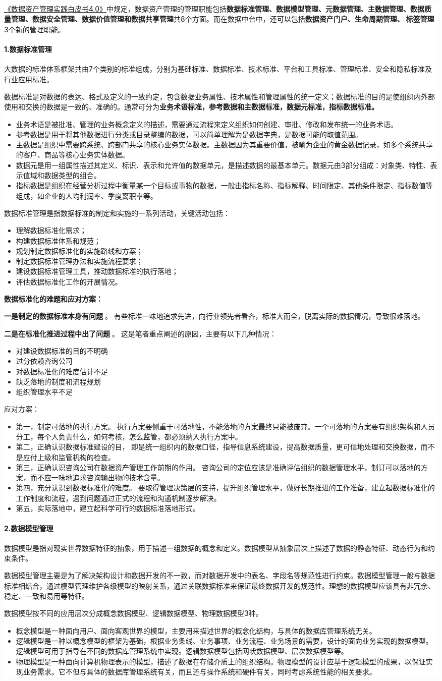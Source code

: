 [《数据资产管理实践白皮书4.0》](http://www.caict.ac.cn/kxyj/qwfb/bps/201906/P020190604471240563279.pdf)中规定，数据资产管理的管理职能包括**数据标准管理、数据模型管理、元数据管理、主数据管理、数据质量管理、数据安全管理、数据价值管理和数据共享管理**共8个方面。而在数据中台中，还可以包括**数据资产门户、生命周期管理、**  **标签管理**3个新的管理职能。

#### 1.数据标准管理

大数据的标准体系框架共由7个类别的标准组成，分别为基础标准、数据标准、技术标准、平台和工具标准、管理标准、安全和隐私标准及行业应用标准。

数据标准是对数据的表达、格式及定义的一致约定，包含数据业务属性、技术属性和管理属性的统一定义；数据标准的目的是使组织内外部使用和交换的数据是一致的、准确的。通常可分为**业务术语标准，参考数据和主数据标准，数据元标准，指标数据标准。**

* 业务术语是被批准、管理的业务概念定义的描述，需要通过流程来定义组织如何创建、审批、修改和发布统一的业务术语。
* 参考数据是用于将其他数据进行分类或目录整编的数据，可以简单理解为是数据字典，是数据可能的取值范围。
* 主数据是组织中需要跨系统、跨部门共享的核心业务实体数据。主数据因为其重要价值，被喻为企业的黄金数据记录，如多个系统共享的客户、商品等核心业务实体数据。
* 数据元是用一组属性描述其定义、标识、表示和允许值的数据单元，是描述数据的最基本单元。数据元由3部分组成：对象类、特性、表示值域和数据类型的组合。
* 指标数据是组织在经营分析过程中衡量某一个目标或事物的数据，一般由指标名称、指标解释、时间限定、其他条件限定、指标数值等组成，如企业的人均利润率、季度离职率等。

数据标准管理是指数据标准的制定和实施的一系列活动，关键活动包括：

* 理解数据标准化需求；
* 构建数据标准体系和规范；
* 规划制定数据标准化的实施路线和方案；
* 制定数据标准管理办法和实施流程要求；
* 建设数据标准管理工具，推动数据标准的执行落地；
* 评估数据标准化工作的开展情况。

**数据标准化的难题和应对方案：**

 **一是制定的数据标准本身有问题** 。  有些标准一味地追求先进，向行业领先者看齐，标准大而全，脱离实际的数据情况，导致很难落地。

 **二是在标准化推进过程中出了问题** 。  这是笔者重点阐述的原因，主要有以下几种情况：

* 对建设数据标准的目的不明确
* 过分依赖咨询公司
* 对数据标准化的难度估计不足
* 缺乏落地的制度和流程规划
* 组织管理水平不足

应对方案：

* 第一，制定可落地的执行方案。  执行方案要侧重于可落地性，不能落地的方案最终只能被废弃。一个可落地的方案要有组织架构和人员分工，每个人负责什么，如何考核，怎么监管，都必须纳入执行方案中。
* 第二，正确认识数据标准建设的目，  即是统一组织内的数据口径，指导信息系统建设，提高数据质量，更可信地处理和交换数据，而不是应付上级和监管机构的检查。
* 第三，正确认识咨询公司在数据资产管理工作前期的作用。 咨询公司的定位应该是准确评估组织的数据管理水平，制订可以落地的方案，而不应一味地追求咨询输出物的技术含量。
* 第四，充分认识到数据标准化的难度。 要取得管理决策层的支持，提升组织管理水平，做好长期推进的工作准备，建立起数据标准化的工作制度和流程，遇到问题通过正式的流程和沟通机制逐步解决。
* 第五，实际落地中，建立起科学可行的数据标准落地形式。

#### 2.数据模型管理

数据模型是指对现实世界数据特征的抽象，用于描述一组数据的概念和定义。数据模型从抽象层次上描述了数据的静态特征、动态行为和约束条件。

数据模型管理主要是为了解决架构设计和数据开发的不一致，而对数据开发中的表名、字段名等规范性进行约束。数据模型管理一般与数据标准相结合，通过模型管理维护各级模型的映射关系，通过关联数据标准来保证最终数据开发的规范性。理想的数据模型应该具有非冗余、稳定、一致和易用等特征。

数据模型按不同的应用层次分成概念数据模型、逻辑数据模型、物理数据模型3种。

* 概念模型是一种面向用户、面向客观世界的模型，主要用来描述世界的概念化结构，与具体的数据库管理系统无关。
* 逻辑模型是一种以概念模型的框架为基础，根据业务条线、业务事项、业务流程、业务场景的需要，设计的面向业务实现的数据模型。逻辑模型可用于指导在不同的数据库管理系统中实现。逻辑数据模型包括网状数据模型、层次数据模型等。
* 物理模型是一种面向计算机物理表示的模型，描述了数据在存储介质上的组织结构。物理模型的设计应基于逻辑模型的成果，以保证实现业务需求。它不但与具体的数据库管理系统有关，而且还与操作系统和硬件有关，同时考虑系统性能的相关要求。
